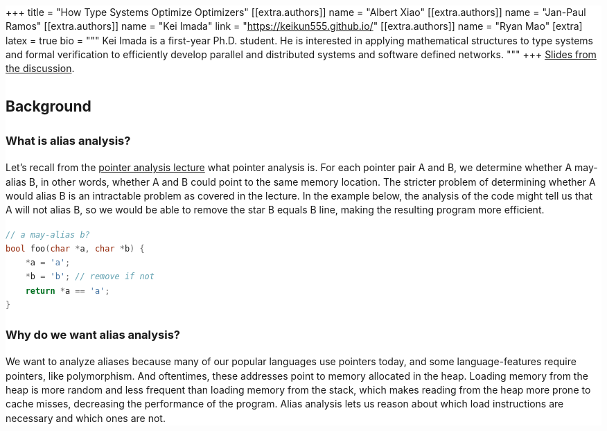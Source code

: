 +++
title = "How Type Systems Optimize Optimizers"
[[extra.authors]]
name = "Albert Xiao"
[[extra.authors]]
name = "Jan-Paul Ramos"
[[extra.authors]]
name = "Kei Imada"
link = "https://keikun555.github.io/"
[[extra.authors]]
name = "Ryan Mao"
[extra]
latex = true
bio = """
    Kei Imada is a first-year Ph.D. student. He is interested in applying
    mathematical structures to type systems and formal verification to
    efficiently develop parallel and distributed systems and software
    defined networks.
"""
+++
[Slides from the discussion](https://docs.google.com/presentation/d/17exjq4corO3WoJOblv7BwcrzJ_x4F7MHgPyCCNGfV8k/edit?usp=sharing).
## Background
### What is alias analysis?

Let’s recall from the [pointer analysis lecture](https://www.cs.cornell.edu/courses/cs6120/2023fa/lesson/10/) what pointer analysis is.
For each pointer pair A and B, we determine whether A may-alias B, in other words, whether A and B could point to the same memory location.
The stricter problem of determining whether A would alias B is an intractable problem as covered in the lecture.
In the example below, the analysis of the code might tell us that A will not alias B, so we would be able to remove the star B equals B line, making the resulting program more efficient.
```c++
// a may-alias b?
bool foo(char *a, char *b) {
    *a = 'a';
    *b = 'b'; // remove if not
    return *a == 'a';
}
```

### Why do we want alias analysis?
We want to analyze aliases because many of our popular languages use pointers today, and some language-features require pointers, like polymorphism.
And oftentimes, these addresses point to memory allocated in the heap.
Loading memory from the heap is more random and less frequent than loading memory from the stack, which makes reading from the heap more prone to cache misses, decreasing the performance of the program.
Alias analysis lets us reason about which load instructions are necessary and which ones are not.
